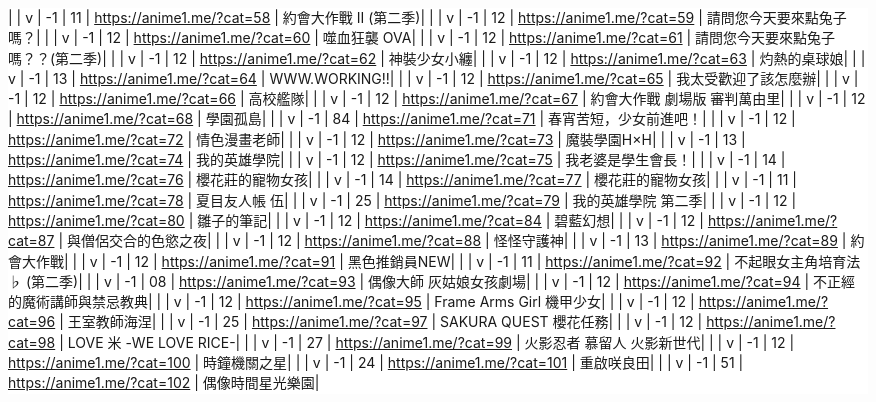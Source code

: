 |    | v | -1 | 11 | https://anime1.me/?cat=58 | 約會大作戰 II (第二季)|
|    | v | -1 | 12 | https://anime1.me/?cat=59 | 請問您今天要來點兔子嗎？|
|    | v | -1 | 12 | https://anime1.me/?cat=60 | 噬血狂襲 OVA|
|    | v | -1 | 12 | https://anime1.me/?cat=61 | 請問您今天要來點兔子嗎？？(第二季)|
|    | v | -1 | 12 | https://anime1.me/?cat=62 | 神裝少女小纏|
|    | v | -1 | 12 | https://anime1.me/?cat=63 | 灼熱的桌球娘|
|    | v | -1 | 13 | https://anime1.me/?cat=64 | WWW.WORKING!!|
|    | v | -1 | 12 | https://anime1.me/?cat=65 | 我太受歡迎了該怎麼辦|
|    | v | -1 | 12 | https://anime1.me/?cat=66 | 高校艦隊|
|    | v | -1 | 12 | https://anime1.me/?cat=67 | 約會大作戰 劇場版 審判萬由里|
|    | v | -1 | 12 | https://anime1.me/?cat=68 | 學園孤島|
|    | v | -1 | 84 | https://anime1.me/?cat=71 | 春宵苦短，少女前進吧！|
|    | v | -1 | 12 | https://anime1.me/?cat=72 | 情色漫畫老師|
|    | v | -1 | 12 | https://anime1.me/?cat=73 | 魔裝學園H×H|
|    | v | -1 | 13 | https://anime1.me/?cat=74 | 我的英雄學院|
|    | v | -1 | 12 | https://anime1.me/?cat=75 | 我老婆是學生會長！|
|    | v | -1 | 14 | https://anime1.me/?cat=76 | 櫻花莊的寵物女孩|
|    | v | -1 | 14 | https://anime1.me/?cat=77 | 櫻花莊的寵物女孩|
|    | v | -1 | 11 | https://anime1.me/?cat=78 | 夏目友人帳 伍|
|    | v | -1 | 25 | https://anime1.me/?cat=79 | 我的英雄學院 第二季|
|    | v | -1 | 12 | https://anime1.me/?cat=80 | 雛子的筆記|
|    | v | -1 | 12 | https://anime1.me/?cat=84 | 碧藍幻想|
|    | v | -1 | 12 | https://anime1.me/?cat=87 | 與僧侶交合的色慾之夜|
|    | v | -1 | 12 | https://anime1.me/?cat=88 | 怪怪守護神|
|    | v | -1 | 13 | https://anime1.me/?cat=89 | 約會大作戰|
|    | v | -1 | 12 | https://anime1.me/?cat=91 | 黑色推銷員NEW|
|    | v | -1 | 11 | https://anime1.me/?cat=92 | 不起眼女主角培育法♭ (第二季)|
|    | v | -1 | 08 | https://anime1.me/?cat=93 | 偶像大師 灰姑娘女孩劇場|
|    | v | -1 | 12 | https://anime1.me/?cat=94 | 不正經的魔術講師與禁忌教典|
|    | v | -1 | 12 | https://anime1.me/?cat=95 | Frame Arms Girl 機甲少女|
|    | v | -1 | 12 | https://anime1.me/?cat=96 | 王室教師海涅|
|    | v | -1 | 25 | https://anime1.me/?cat=97 | SAKURA QUEST 櫻花任務|
|    | v | -1 | 12 | https://anime1.me/?cat=98 | LOVE 米 -WE LOVE RICE-|
|    | v | -1 | 27 | https://anime1.me/?cat=99 | 火影忍者 慕留人 火影新世代|
|    | v | -1 | 12 | https://anime1.me/?cat=100 | 時鐘機關之星|
|    | v | -1 | 24 | https://anime1.me/?cat=101 | 重啟咲良田|
|    | v | -1 | 51 | https://anime1.me/?cat=102 | 偶像時間星光樂園|